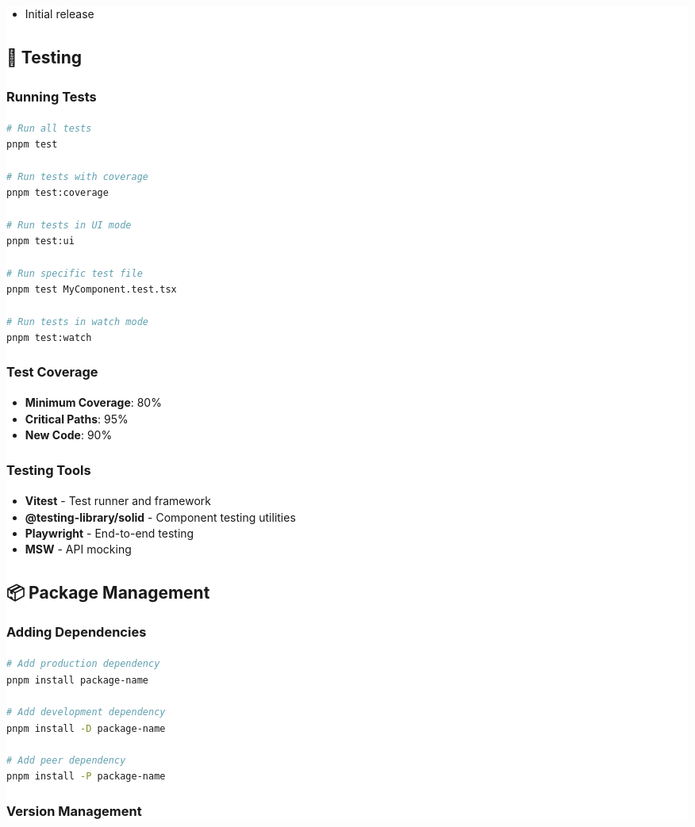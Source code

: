 - Initial release

## 🧪 Testing

### Running Tests

```bash
# Run all tests
pnpm test

# Run tests with coverage
pnpm test:coverage

# Run tests in UI mode
pnpm test:ui

# Run specific test file
pnpm test MyComponent.test.tsx

# Run tests in watch mode
pnpm test:watch
```

### Test Coverage

- **Minimum Coverage**: 80%
- **Critical Paths**: 95%
- **New Code**: 90%

### Testing Tools

- **Vitest** - Test runner and framework
- **@testing-library/solid** - Component testing utilities
- **Playwright** - End-to-end testing
- **MSW** - API mocking

## 📦 Package Management

### Adding Dependencies

```bash
# Add production dependency
pnpm install package-name

# Add development dependency
pnpm install -D package-name

# Add peer dependency
pnpm install -P package-name
```

### Version Management
